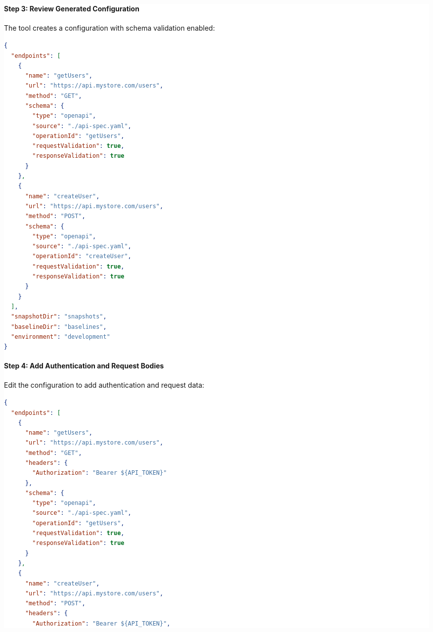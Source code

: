 #### Step 3: Review Generated Configuration

The tool creates a configuration with schema validation enabled:

```json
{
  "endpoints": [
    {
      "name": "getUsers",
      "url": "https://api.mystore.com/users",
      "method": "GET",
      "schema": {
        "type": "openapi",
        "source": "./api-spec.yaml",
        "operationId": "getUsers",
        "requestValidation": true,
        "responseValidation": true
      }
    },
    {
      "name": "createUser",
      "url": "https://api.mystore.com/users",
      "method": "POST",
      "schema": {
        "type": "openapi",
        "source": "./api-spec.yaml",
        "operationId": "createUser",
        "requestValidation": true,
        "responseValidation": true
      }
    }
  ],
  "snapshotDir": "snapshots",
  "baselineDir": "baselines",
  "environment": "development"
}
```

#### Step 4: Add Authentication and Request Bodies

Edit the configuration to add authentication and request data:

```json
{
  "endpoints": [
    {
      "name": "getUsers",
      "url": "https://api.mystore.com/users",
      "method": "GET",
      "headers": {
        "Authorization": "Bearer ${API_TOKEN}"
      },
      "schema": {
        "type": "openapi",
        "source": "./api-spec.yaml",
        "operationId": "getUsers",
        "requestValidation": true,
        "responseValidation": true
      }
    },
    {
      "name": "createUser",
      "url": "https://api.mystore.com/users",
      "method": "POST",
      "headers": {
        "Authorization": "Bearer ${API_TOKEN}",
```